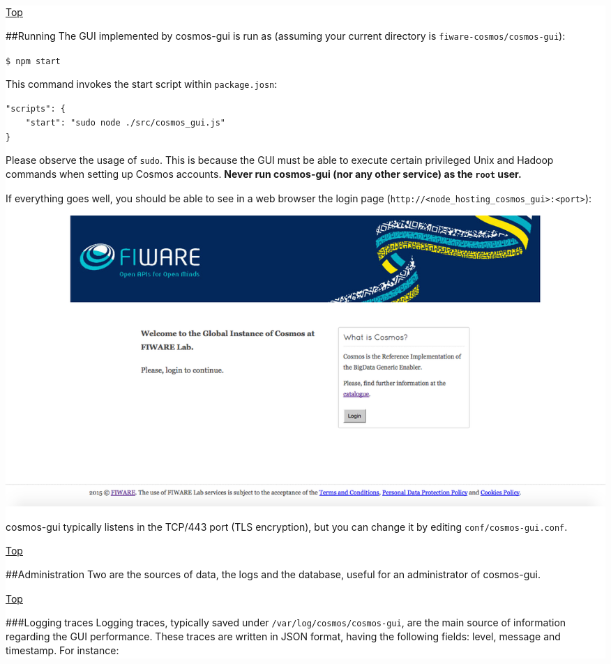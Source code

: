 [Top](#top)

##<a name="section4"></a>Running
The GUI implemented by cosmos-gui is run as (assuming your current directory is `fiware-cosmos/cosmos-gui`):

    $ npm start

This command invokes the start script within `package.josn`:

    "scripts": {
        "start": "sudo node ./src/cosmos_gui.js"
    }

Please observe the usage of `sudo`. This is because the GUI must be able to execute certain privileged Unix and Hadoop commands when setting up Cosmos accounts. **Never run cosmos-gui (nor any other service) as the `root` user.**

If everything goes well, you should be able to see in a web browser the login page (`http://<node_hosting_cosmos_gui>:<port>`):

![](../../../cosmos-gui/doc/images/cosmos_gui__init.png)

cosmos-gui typically listens in the TCP/443 port (TLS encryption), but you can change it by editing `conf/cosmos-gui.conf`.

[Top](#top)

##<a name="section5"></a>Administration
Two are the sources of data, the logs and the database, useful for an administrator of cosmos-gui.

[Top](#top)

###<a name="section5.1"></a>Logging traces
Logging traces, typically saved under `/var/log/cosmos/cosmos-gui`, are the main source of information regarding the GUI performance. These traces are written in JSON format, having the following fields: level, message and timestamp. For instance:

